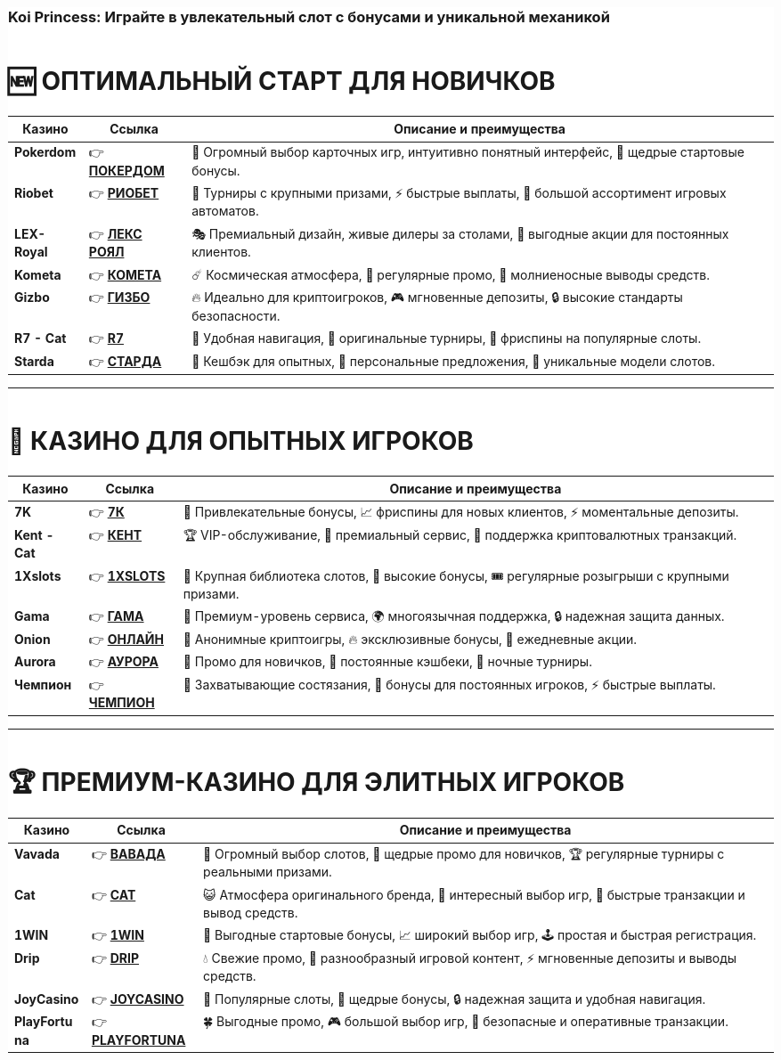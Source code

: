 ### Koi Princess: Играйте в увлекательный слот с бонусами и уникальной механикой
# 🆕 ОПТИМАЛЬНЫЙ СТАРТ ДЛЯ НОВИЧКОВ

| Казино        | Ссылка                                              | Описание и преимущества                                                                     |
| ------------- | --------------------------------------------------- | ------------------------------------------------------------------------------------------- |
| **Pokerdom**  | 👉 [**ПОКЕРДОМ**](https://brandplay.link/FwVc4f)    | 💎 Огромный выбор карточных игр, интуитивно понятный интерфейс, 🎁 щедрые стартовые бонусы. |
| **Riobet**    | 👉 [**РИОБЕТ**](https://brandplay.link/TnjsxFvH)    | 🌟 Турниры с крупными призами, ⚡ быстрые выплаты, 🎲 большой ассортимент игровых автоматов. |
| **LEX-Royal** | 👉 [**ЛЕКС РОЯЛ**](https://brandplay.link/VMqNXPFs) | 🎭 Премиальный дизайн, живые дилеры за столами, 🎁 выгодные акции для постоянных клиентов.  |
| **Kometa**    | 👉 [**КОМЕТА**](https://brandplay.link/jHzFFYGv)    | ☄️ Космическая атмосфера, 🎁 регулярные промо, 🚀 молниеносные выводы средств.              |
| **Gizbo**     | 👉 [**ГИЗБО**](https://brandplay.link/rvzLrVLp)     | 🔥 Идеально для криптоигроков, 🎮 мгновенные депозиты, 🔒 высокие стандарты безопасности.   |
| **R7 - Cat**  | 👉 [**R7**](https://brandplay.link/dByFXP7h)        | 🎉 Удобная навигация, 🌟 оригинальные турниры, 🎁 фриспины на популярные слоты.             |
| **Starda**    | 👉 [**СТАРДА**](https://brandplay.link/HDcDrxLk)    | 🚀 Кешбэк для опытных, 🤑 персональные предложения, 🎰 уникальные модели слотов.            |

***

# 🌟 КАЗИНО ДЛЯ ОПЫТНЫХ ИГРОКОВ

| Казино         | Ссылка                                                                                           | Описание и преимущества                                                                       |
| -------------- | ------------------------------------------------------------------------------------------------ | --------------------------------------------------------------------------------------------- |
| **7K**         | 👉 [**7К**](https://brandplay.link/dd46bNgD)                                                     | 🔔 Привлекательные бонусы, 📈 фриспины для новых клиентов, ⚡ моментальные депозиты.           |
| **Kent - Cat** | 👉 [**КЕНТ**](https://brandplay.link/XRH1g6Vb)                                                   | 🏆 VIP-обслуживание, 💎 премиальный сервис, 📲 поддержка криптовалютных транзакций.           |
| **1Xslots**    | 👉 [**1XSLOTS**](https://brandplay.link/J2ZbqMPZ)                                                | 🎰 Крупная библиотека слотов, 🎁 высокие бонусы, 🎟️ регулярные розыгрыши с крупными призами. |
| **Gama**       | 👉 [**ГАМА**](https://brandplay.link/RD52jZbL)                                                   | 💎 Премиум-уровень сервиса, 🌍 многоязычная поддержка, 🔒 надежная защита данных.             |
| **Onion**      | 👉 [**ОНЛАЙН**](https://brandplay.link/8LcS6Djb)                                                 | 🧅 Анонимные криптоигры, 🔥 эксклюзивные бонусы, 💸 ежедневные акции.                         |
| **Aurora**     | 👉 [**АУРОРА**](https://10trafic-stat2.com/click/668546556bcc6313411604bc/6766/13031/subaccount) | 🌌 Промо для новичков, 🤑 постоянные кэшбеки, 🚀 ночные турниры.                              |
| **Чемпион**    | 👉 [**ЧЕМПИОН**](https://temon-gter.cfd/go/9n8?p56190p303844p3509t17502)                         | 🏅 Захватывающие состязания, 🎁 бонусы для постоянных игроков, ⚡ быстрые выплаты.             |

***

# 🏆 ПРЕМИУМ-КАЗИНО ДЛЯ ЭЛИТНЫХ ИГРОКОВ

| Казино          | Ссылка                                                                                                       | Описание и преимущества                                                                            |
| --------------- | ------------------------------------------------------------------------------------------------------------ | -------------------------------------------------------------------------------------------------- |
| **Vavada**      | 👉 [**ВАВАДА**](https://partnervavadarv.com?promo=75590753-cc8b-4c4a-8d71-99b7a2293439-jud\&target=register) | 🌟 Огромный выбор слотов, 🎁 щедрые промо для новичков, 🏆 регулярные турниры с реальными призами. |
| **Cat**         | 👉 [**CAT**](https://catchthecatthree.com/d1bfb4f94)                                                         | 😺 Атмосфера оригинального бренда, 🎰 интересный выбор игр, 💸 быстрые транзакции и вывод средств. |
| **1WIN**        | 👉 [**1WIN**](https://brandplay.link/9sD8CZLQ)                                                               | 🌟 Выгодные стартовые бонусы, 📈 широкий выбор игр, 🕹️ простая и быстрая регистрация.             |
| **Drip**        | 👉 [**DRIP**](https://drp-irrs01.com/c4bf3bd2f)                                                              | 💧 Свежие промо, 🎰 разнообразный игровой контент, ⚡ мгновенные депозиты и выводы средств.         |
| **JoyCasino**   | 👉 [**JOYCASINO**](https://rpc30.call2me.pro/?/ru/registration?apkpop=0\&partner=p24970p3289525p8e5d)        | 🎉 Популярные слоты, 🎁 щедрые бонусы, 🔒 надежная защита и удобная навигация.                     |
| **PlayFortuna** | 👉 [**PLAYFORTUNA**](https://4v4rg0e52p.com/alt/playfortuna?27f770988db651f9cc8f16742d88cecd)                | 🍀 Выгодные промо, 🎮 большой выбор игр, 🏦 безопасные и оперативные транзакции.                   |
